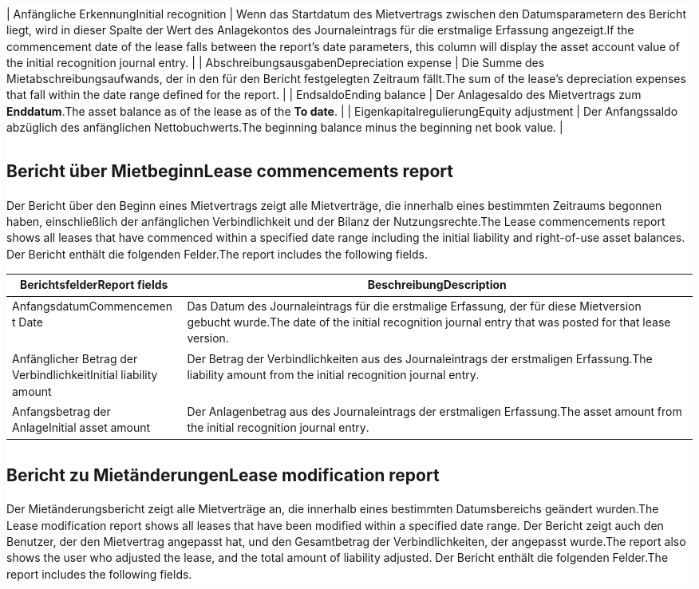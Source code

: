 |     <span data-ttu-id="a7d8c-228">Anfängliche Erkennung</span><span class="sxs-lookup"><span data-stu-id="a7d8c-228">Initial recognition</span></span>           |     <span data-ttu-id="a7d8c-229">Wenn das Startdatum des Mietvertrags zwischen den Datumsparametern des Bericht liegt, wird in dieser Spalte der Wert des Anlagekontos des Journaleintrags für die erstmalige Erfassung angezeigt.</span><span class="sxs-lookup"><span data-stu-id="a7d8c-229">If the commencement date of the lease falls between the report’s date parameters, this column will display the asset account value of   the initial recognition journal entry.</span></span>            |
|     <span data-ttu-id="a7d8c-230">Abschreibungsausgaben</span><span class="sxs-lookup"><span data-stu-id="a7d8c-230">Depreciation expense</span></span>          |     <span data-ttu-id="a7d8c-231">Die Summe des Mietabschreibungsaufwands, der in den für den Bericht festgelegten Zeitraum fällt.</span><span class="sxs-lookup"><span data-stu-id="a7d8c-231">The sum of the lease’s depreciation expenses that fall within the date range defined for the report.</span></span>                  |
|     <span data-ttu-id="a7d8c-232">Endsaldo</span><span class="sxs-lookup"><span data-stu-id="a7d8c-232">Ending balance</span></span>                |     <span data-ttu-id="a7d8c-233">Der Anlagesaldo des Mietvertrags zum **Enddatum**.</span><span class="sxs-lookup"><span data-stu-id="a7d8c-233">The asset balance as of the lease as of the **To date**.</span></span>                                                              |
|     <span data-ttu-id="a7d8c-234">Eigenkapitalregulierung</span><span class="sxs-lookup"><span data-stu-id="a7d8c-234">Equity adjustment</span></span>             |     <span data-ttu-id="a7d8c-235">Der Anfangssaldo abzüglich des anfänglichen Nettobuchwerts.</span><span class="sxs-lookup"><span data-stu-id="a7d8c-235">The beginning balance minus the beginning net book value.</span></span>                                                             |

## <a name="lease-commencements-report"></a><span data-ttu-id="a7d8c-236">Bericht über Mietbeginn</span><span class="sxs-lookup"><span data-stu-id="a7d8c-236">Lease commencements report</span></span>
<span data-ttu-id="a7d8c-237">Der Bericht über den Beginn eines Mietvertrags zeigt alle Mietverträge, die innerhalb eines bestimmten Zeitraums begonnen haben, einschließlich der anfänglichen Verbindlichkeit und der Bilanz der Nutzungsrechte.</span><span class="sxs-lookup"><span data-stu-id="a7d8c-237">The Lease commencements report shows all leases that have commenced within a specified date range including the initial liability and right-of-use asset balances.</span></span> <span data-ttu-id="a7d8c-238">Der Bericht enthält die folgenden Felder.</span><span class="sxs-lookup"><span data-stu-id="a7d8c-238">The report includes the following fields.</span></span> 

|     <span data-ttu-id="a7d8c-239">Berichtsfelder</span><span class="sxs-lookup"><span data-stu-id="a7d8c-239">Report fields</span></span>                 |     <span data-ttu-id="a7d8c-240">Beschreibung</span><span class="sxs-lookup"><span data-stu-id="a7d8c-240">Description</span></span>                                                                                       |
|---------------------------------  |---------------------------------------------------------------------------------------------------    |
|     <span data-ttu-id="a7d8c-241">Anfangsdatum</span><span class="sxs-lookup"><span data-stu-id="a7d8c-241">Commencement Date</span></span>             |     <span data-ttu-id="a7d8c-242">Das Datum des Journaleintrags für die erstmalige Erfassung, der für diese Mietversion gebucht wurde.</span><span class="sxs-lookup"><span data-stu-id="a7d8c-242">The date of the initial recognition journal entry that was posted for that lease version.</span></span>         |
|     <span data-ttu-id="a7d8c-243">Anfänglicher Betrag der Verbindlichkeit</span><span class="sxs-lookup"><span data-stu-id="a7d8c-243">Initial liability amount</span></span>      |     <span data-ttu-id="a7d8c-244">Der Betrag der Verbindlichkeiten aus des Journaleintrags der erstmaligen Erfassung.</span><span class="sxs-lookup"><span data-stu-id="a7d8c-244">The liability amount from the initial recognition journal entry.</span></span>                                  |
|     <span data-ttu-id="a7d8c-245">Anfangsbetrag der Anlage</span><span class="sxs-lookup"><span data-stu-id="a7d8c-245">Initial asset amount</span></span>          |     <span data-ttu-id="a7d8c-246">Der Anlagenbetrag aus des Journaleintrags der erstmaligen Erfassung.</span><span class="sxs-lookup"><span data-stu-id="a7d8c-246">The asset amount from the initial recognition journal entry.</span></span>                                      |

## <a name="lease-modification-report"></a><span data-ttu-id="a7d8c-247">Bericht zu Mietänderungen</span><span class="sxs-lookup"><span data-stu-id="a7d8c-247">Lease modification report</span></span>
<span data-ttu-id="a7d8c-248">Der Mietänderungsbericht zeigt alle Mietverträge an, die innerhalb eines bestimmten Datumsbereichs geändert wurden.</span><span class="sxs-lookup"><span data-stu-id="a7d8c-248">The Lease modification report shows all leases that have been modified within a specified date range.</span></span> <span data-ttu-id="a7d8c-249">Der Bericht zeigt auch den Benutzer, der den Mietvertrag angepasst hat, und den Gesamtbetrag der Verbindlichkeiten, der angepasst wurde.</span><span class="sxs-lookup"><span data-stu-id="a7d8c-249">The report also shows the user who adjusted the lease, and the total amount of liability adjusted.</span></span> <span data-ttu-id="a7d8c-250">Der Bericht enthält die folgenden Felder.</span><span class="sxs-lookup"><span data-stu-id="a7d8c-250">The report includes the following fields.</span></span> 
